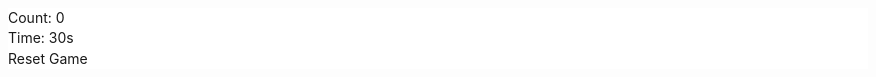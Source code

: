 <div id="counter">Count: 0</div>
<div id="timer">Time: 30s</div>
<div id="reset">Reset Game</div>

<script>
    let currentNumber = 1;
    let count = 0;
    let timerStarted = false;
    let timeLeft = 30;
    let timerInterval;
    const placedPositions = [];
    const safeZones = [
        { x: 10, y: window.innerHeight - 50, width: 100, height: 40 }, // Counter
        { x: window.innerWidth - 100, y: window.innerHeight - 50, width: 100, height: 40 }, // Timer
        { x: 10, y: 10, width: 100, height: 40 } // Reset Button
    ];

    function isOverlapping(x, y, elementWidth, elementHeight) {
        for (let pos of placedPositions) {
            if (!(x + elementWidth < pos.x || x > pos.x + pos.width ||
                  y + elementHeight < pos.y || y > pos.y + pos.height)) {
                return true;
            }
        }
        for (let zone of safeZones) {
            if (!(x + elementWidth < zone.x || x > zone.x + zone.width ||
                  y + elementHeight < zone.y || y > zone.y + zone.height)) {
                return true;
            }
        }
        return false;
    }

    function createNumberElement(number) {
        const span = document.createElement('span');
        span.textContent = number;
        span.className = 'number';
        const elementWidth = 40; // Increased width for better spacing
        const elementHeight = 40; // Increased height for better spacing

        let overlap;
        let x, y;

        do {
            x = Math.random() * (window.innerWidth - elementWidth * 2); // Avoid edges
            y = Math.random() * (window.innerHeight - elementHeight * 2);
            overlap = isOverlapping(x, y, elementWidth, elementHeight);
        } while (overlap);

        placedPositions.push({ x: x, y: y, width: elementWidth, height: elementHeight });

        span.style.left = `${x}px`;
        span.style.top = `${y}px`;

        const handleClickOrTouch = () => {
            if (number === currentNumber) {
                span.remove();
                currentNumber++;
                count++;
                document.getElementById('counter').textContent = `Count: ${count}`;
